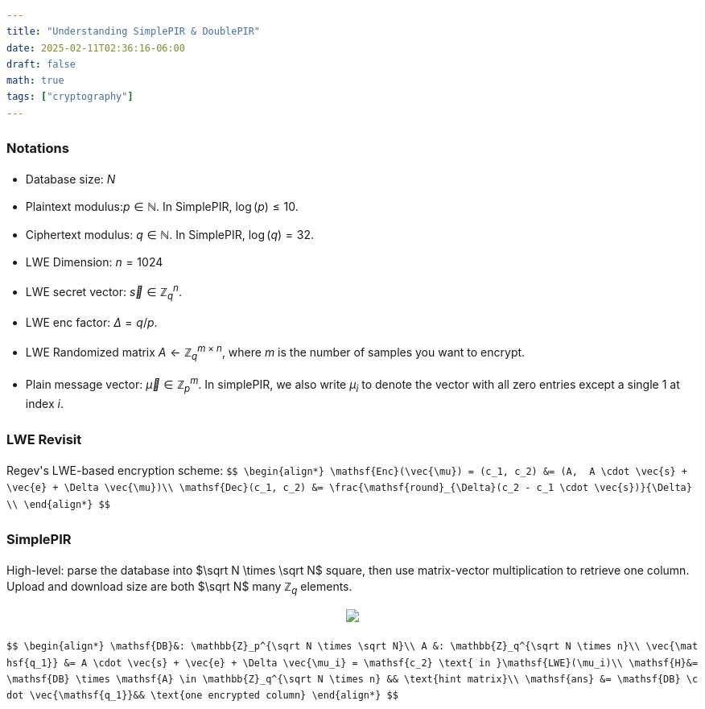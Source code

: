 ```yaml
---
title: "Understanding SimplePIR & DoublePIR"
date: 2025-02-11T02:36:16-06:00
draft: false
math: true
tags: ["cryptography"]
---
```


### Notations

- Database size: $N$
- Plaintext modulus:$p \in \mathbb{N}$. In SimplePIR, $\log(p) \leq 10$.
- Ciphertext modulus: $q \in \mathbb{N}$. In SimplePIR, $\log(q) = 32$. 

- LWE Dimension: $n = 1024$
- LWE secret vector: $\vec{s} \in \mathbb{Z}_q^{n}$. 
- LWE enc factor: $\Delta = q / p$. 
- LWE Randomized matrix $A \gets \mathbb{Z}_q^{m \times n}$, where $m$ is the number of samples you want to encrypt.
- Plain message vector: $\vec{\mu} \in \mathbb{Z}_p^m$. In simplePIR, we also write $\mu_i$ to denote the vector with all zero entries except a single $1$ at index $i$. 

### LWE Revisit

Regev's LWE-based encryption scheme: 
`
$$
\begin{align*}
\mathsf{Enc}(\vec{\mu}) = (c_1, c_2) &= (A,  A \cdot \vec{s} + \vec{e} + \Delta \vec{\mu})\\
\mathsf{Dec}(c_1, c_2) &= \frac{\mathsf{round}_{\Delta}(c_2 - c_1 \cdot \vec{s})}{\Delta}\\
\end{align*}
$$
`
### SimplePIR

High-level: parse the database into $\sqrt N \times \sqrt N$ square, then use matrix-vector multiplication to retrieve one column. Upload and download size are both $\sqrt N$ many $\mathbb{Z}_q$ elements. 

<center>
  <figure>
    <img src=" https://raw.githubusercontent.com/helloboyxxx/images-for-notes/master/uPic/image-20250211021750658.png " style="width:70%;" />
    <figcaption>  </figcaption>
  </figure>
</center>

`
$$
\begin{align*}
\mathsf{DB}&: \mathbb{Z}_p^{\sqrt N \times \sqrt N}\\
A &: \mathbb{Z}_q^{\sqrt N \times n}\\
\vec{\mathsf{q_1}} &= A \cdot \vec{s} + \vec{e} + \Delta \vec{\mu_i} = \mathsf{c_2} \text{ in }\mathsf{LWE}(\mu_i)\\
\mathsf{H}&= \mathsf{DB} \times \mathsf{A} \in \mathbb{Z}_q^{\sqrt N \times n} && \text{hint matrix}\\
\mathsf{ans} &= \mathsf{DB} \cdot \vec{\mathsf{q_1}}&& \text{one encrypted column}
\end{align*}
$$
`
